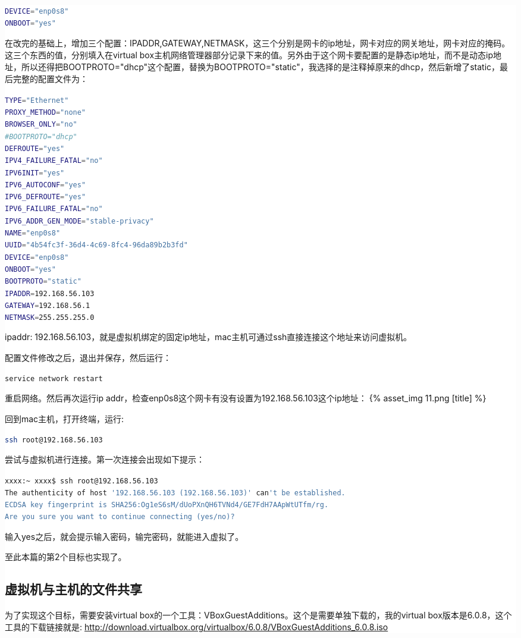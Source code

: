 ```bash
DEVICE="enp0s8"
ONBOOT="yes"
```
在改完的基础上，增加三个配置：IPADDR,GATEWAY,NETMASK，这三个分别是网卡的ip地址，网卡对应的网关地址，网卡对应的掩码。这三个东西的值，分别填入在virtual box主机网络管理器部分记录下来的值。另外由于这个网卡要配置的是静态ip地址，而不是动态ip地址，所以还得把BOOTPROTO="dhcp"这个配置，替换为BOOTPROTO="static"，我选择的是注释掉原来的dhcp，然后新增了static，最后完整的配置文件为：
```bash
TYPE="Ethernet"
PROXY_METHOD="none"
BROWSER_ONLY="no"
#BOOTPROTO="dhcp"
DEFROUTE="yes"
IPV4_FAILURE_FATAL="no"
IPV6INIT="yes"
IPV6_AUTOCONF="yes"
IPV6_DEFROUTE="yes"
IPV6_FAILURE_FATAL="no"
IPV6_ADDR_GEN_MODE="stable-privacy"
NAME="enp0s8"
UUID="4b54fc3f-36d4-4c69-8fc4-96da89b2b3fd"
DEVICE="enp0s8"
ONBOOT="yes"
BOOTPROTO="static"
IPADDR=192.168.56.103
GATEWAY=192.168.56.1
NETMASK=255.255.255.0
```
ipaddr: 192.168.56.103，就是虚拟机绑定的固定ip地址，mac主机可通过ssh直接连接这个地址来访问虚拟机。

配置文件修改之后，退出并保存，然后运行：
```bash
service network restart
```
重启网络。然后再次运行ip addr，检查enp0s8这个网卡有没有设置为192.168.56.103这个ip地址：
{% asset_img 11.png [title] %}

回到mac主机，打开终端，运行:
```bash
ssh root@192.168.56.103
```
尝试与虚拟机进行连接。第一次连接会出现如下提示：
```bash
xxxx:~ xxxx$ ssh root@192.168.56.103
The authenticity of host '192.168.56.103 (192.168.56.103)' can't be established.
ECDSA key fingerprint is SHA256:Og1eS6sM/dUoPXnQH6TVNd4/GE7FdH7AApWtUTfm/rg.
Are you sure you want to continue connecting (yes/no)? 
```
输入yes之后，就会提示输入密码，输完密码，就能进入虚拟了。

至此本篇的第2个目标也实现了。

## 虚拟机与主机的文件共享
为了实现这个目标，需要安装virtual box的一个工具：VBoxGuestAdditions。这个是需要单独下载的，我的virtual box版本是6.0.8，这个工具的下载链接就是:
http://download.virtualbox.org/virtualbox/6.0.8/VBoxGuestAdditions_6.0.8.iso
